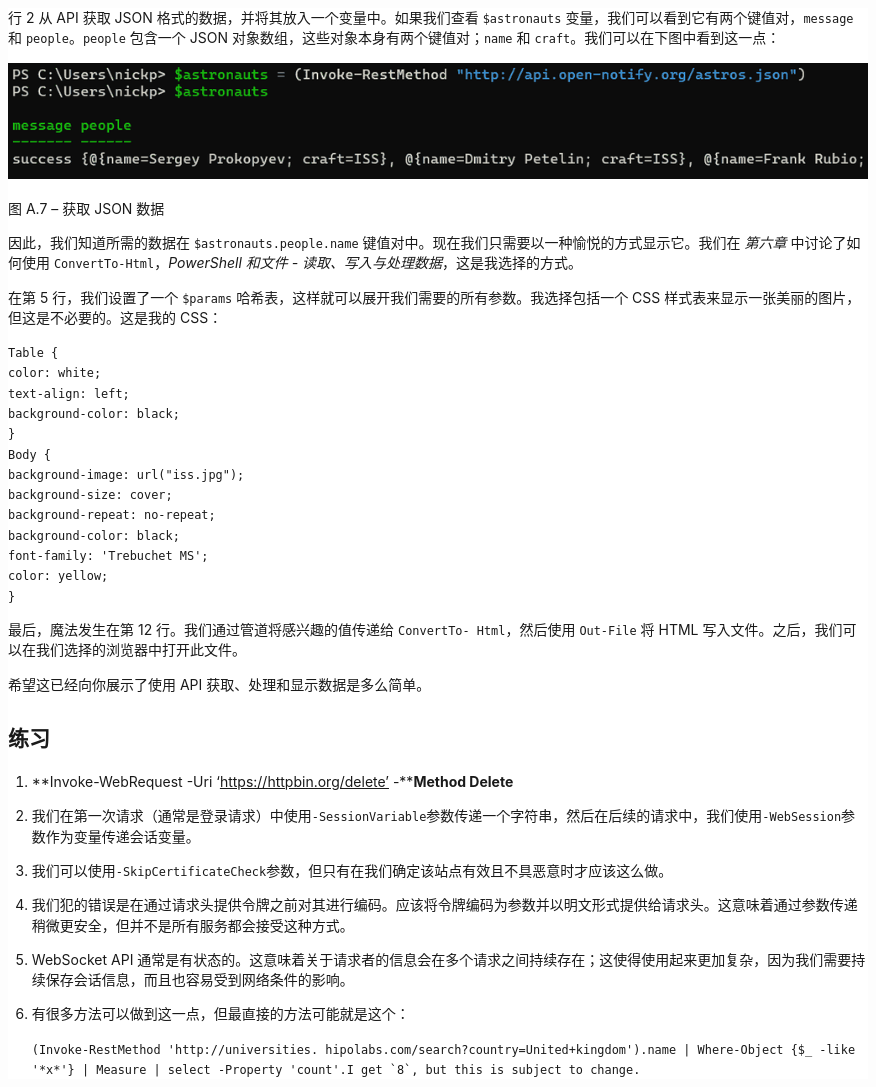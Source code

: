 行 2 从 API 获取 JSON 格式的数据，并将其放入一个变量中。如果我们查看 `$astronauts` 变量，我们可以看到它有两个键值对，`message` 和 `people`。`people` 包含一个 JSON 对象数组，这些对象本身有两个键值对；`name` 和 `craft`。我们可以在下图中看到这一点：

![图 A.7 – 获取 JSON 数据](img/B17600_Assessments_007.jpg)

图 A.7 – 获取 JSON 数据

因此，我们知道所需的数据在 `$astronauts.people.name` 键值对中。现在我们只需要以一种愉悦的方式显示它。我们在 *第六章* 中讨论了如何使用 `ConvertTo-Html`，*PowerShell 和文件 - 读取、写入与处理数据*，这是我选择的方式。

在第 5 行，我们设置了一个 `$params` 哈希表，这样就可以展开我们需要的所有参数。我选择包括一个 CSS 样式表来显示一张美丽的图片，但这是不必要的。这是我的 CSS：

```
Table {
color: white;
text-align: left;
background-color: black;
}
Body {
background-image: url("iss.jpg");
background-size: cover;
background-repeat: no-repeat;
background-color: black;
font-family: 'Trebuchet MS';
color: yellow;
}
```

最后，魔法发生在第 12 行。我们通过管道将感兴趣的值传递给 `ConvertTo- Html`，然后使用 `Out-File` 将 HTML 写入文件。之后，我们可以在我们选择的浏览器中打开此文件。

希望这已经向你展示了使用 API 获取、处理和显示数据是多么简单。

## 练习

1.  **Invoke-WebRequest -Uri ‘https://httpbin.org/delete’ -****Method Delete**

1.  我们在第一次请求（通常是登录请求）中使用`-SessionVariable`参数传递一个字符串，然后在后续的请求中，我们使用`-WebSession`参数作为变量传递会话变量。

1.  我们可以使用`-SkipCertificateCheck`参数，但只有在我们确定该站点有效且不具恶意时才应该这么做。

1.  我们犯的错误是在通过请求头提供令牌之前对其进行编码。应该将令牌编码为参数并以明文形式提供给请求头。这意味着通过参数传递稍微更安全，但并不是所有服务都会接受这种方式。

1.  WebSocket API 通常是有状态的。这意味着关于请求者的信息会在多个请求之间持续存在；这使得使用起来更加复杂，因为我们需要持续保存会话信息，而且也容易受到网络条件的影响。

1.  有很多方法可以做到这一点，但最直接的方法可能就是这个：

    ```
    (Invoke-RestMethod 'http://universities. hipolabs.com/search?country=United+kingdom').name | Where-Object {$_ -like '*x*'} | Measure | select -Property 'count'.I get `8`, but this is subject to change.
    ```
